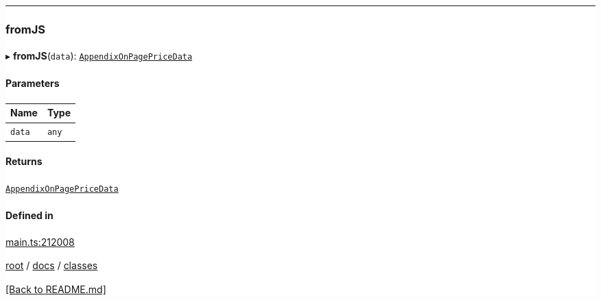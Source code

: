 ___


### fromJS

▸ **fromJS**(`data`): [`AppendixOnPagePriceData`](AppendixOnPagePriceData.md)

#### Parameters

| Name | Type |
| :------ | :------ |
| `data` | `any` |

#### Returns

[`AppendixOnPagePriceData`](AppendixOnPagePriceData.md)

#### Defined in

[main.ts:212008](https://github.com/dataforseo/TypeScriptClient/blob/7ca1aa4/main.ts#L212008)

[root](./../../ "root") / [docs](./../ "docs") / [classes](./ "classes")

[[Back to README.md]](./../../README.md "[Back to README.md]")